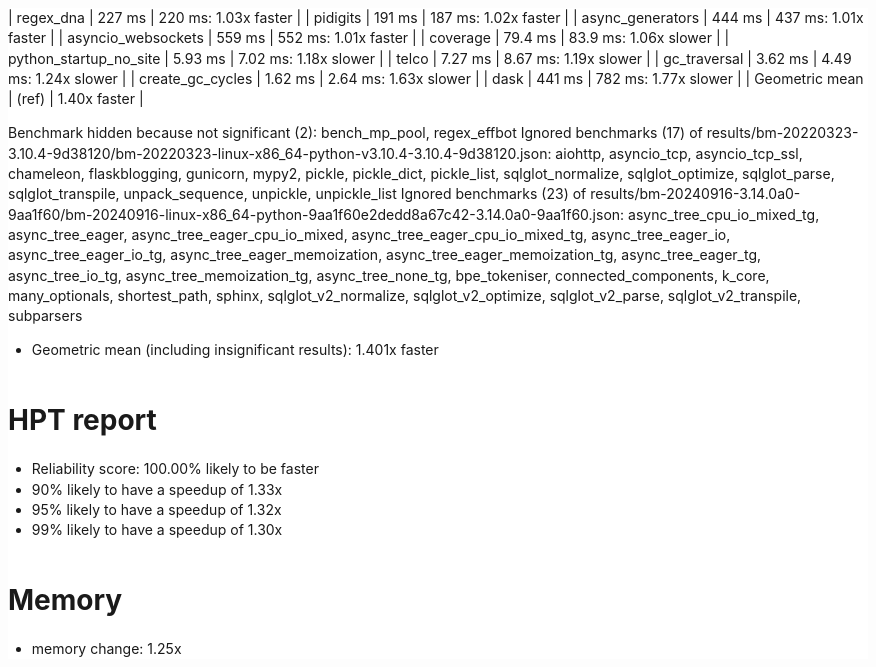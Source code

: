 | regex_dna                | 227 ms                                                 | 220 ms: 1.03x faster                                                  |
| pidigits                 | 191 ms                                                 | 187 ms: 1.02x faster                                                  |
| async_generators         | 444 ms                                                 | 437 ms: 1.01x faster                                                  |
| asyncio_websockets       | 559 ms                                                 | 552 ms: 1.01x faster                                                  |
| coverage                 | 79.4 ms                                                | 83.9 ms: 1.06x slower                                                 |
| python_startup_no_site   | 5.93 ms                                                | 7.02 ms: 1.18x slower                                                 |
| telco                    | 7.27 ms                                                | 8.67 ms: 1.19x slower                                                 |
| gc_traversal             | 3.62 ms                                                | 4.49 ms: 1.24x slower                                                 |
| create_gc_cycles         | 1.62 ms                                                | 2.64 ms: 1.63x slower                                                 |
| dask                     | 441 ms                                                 | 782 ms: 1.77x slower                                                  |
| Geometric mean           | (ref)                                                  | 1.40x faster                                                          |

Benchmark hidden because not significant (2): bench_mp_pool, regex_effbot
Ignored benchmarks (17) of results/bm-20220323-3.10.4-9d38120/bm-20220323-linux-x86_64-python-v3.10.4-3.10.4-9d38120.json: aiohttp, asyncio_tcp, asyncio_tcp_ssl, chameleon, flaskblogging, gunicorn, mypy2, pickle, pickle_dict, pickle_list, sqlglot_normalize, sqlglot_optimize, sqlglot_parse, sqlglot_transpile, unpack_sequence, unpickle, unpickle_list
Ignored benchmarks (23) of results/bm-20240916-3.14.0a0-9aa1f60/bm-20240916-linux-x86_64-python-9aa1f60e2dedd8a67c42-3.14.0a0-9aa1f60.json: async_tree_cpu_io_mixed_tg, async_tree_eager, async_tree_eager_cpu_io_mixed, async_tree_eager_cpu_io_mixed_tg, async_tree_eager_io, async_tree_eager_io_tg, async_tree_eager_memoization, async_tree_eager_memoization_tg, async_tree_eager_tg, async_tree_io_tg, async_tree_memoization_tg, async_tree_none_tg, bpe_tokeniser, connected_components, k_core, many_optionals, shortest_path, sphinx, sqlglot_v2_normalize, sqlglot_v2_optimize, sqlglot_v2_parse, sqlglot_v2_transpile, subparsers

- Geometric mean (including insignificant results): 1.401x faster

# HPT report

- Reliability score: 100.00% likely to be faster
- 90% likely to have a speedup of 1.33x
- 95% likely to have a speedup of 1.32x
- 99% likely to have a speedup of 1.30x

# Memory
- memory change: 1.25x